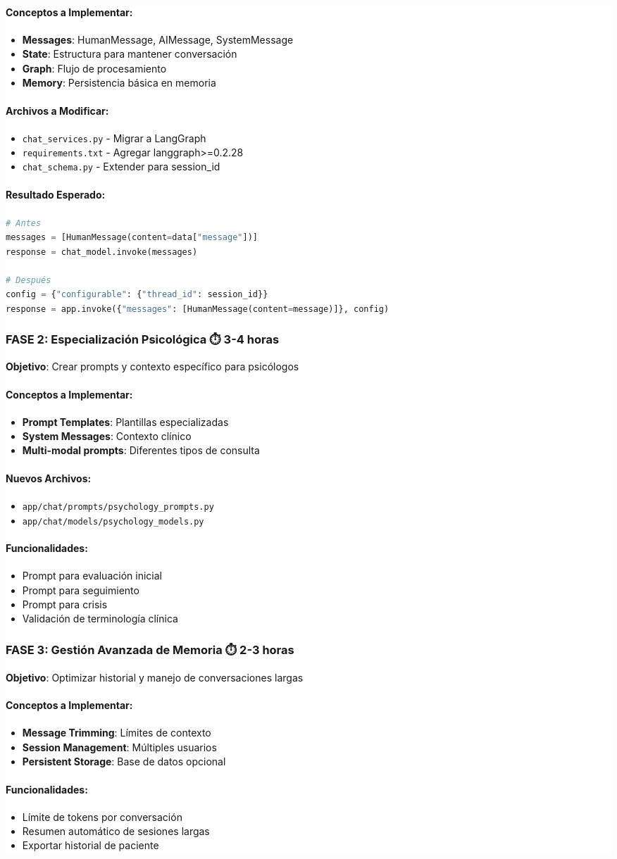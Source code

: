 #### Conceptos a Implementar:
- **Messages**: HumanMessage, AIMessage, SystemMessage
- **State**: Estructura para mantener conversación
- **Graph**: Flujo de procesamiento
- **Memory**: Persistencia básica en memoria

#### Archivos a Modificar:
- `chat_services.py` - Migrar a LangGraph
- `requirements.txt` - Agregar langgraph>=0.2.28
- `chat_schema.py` - Extender para session_id

#### Resultado Esperado:
```python
# Antes
messages = [HumanMessage(content=data["message"])]
response = chat_model.invoke(messages)

# Después  
config = {"configurable": {"thread_id": session_id}}
response = app.invoke({"messages": [HumanMessage(content=message)]}, config)
```

### **FASE 2: Especialización Psicológica** ⏱️ 3-4 horas
**Objetivo**: Crear prompts y contexto específico para psicólogos

#### Conceptos a Implementar:
- **Prompt Templates**: Plantillas especializadas
- **System Messages**: Contexto clínico
- **Multi-modal prompts**: Diferentes tipos de consulta

#### Nuevos Archivos:
- `app/chat/prompts/psychology_prompts.py`
- `app/chat/models/psychology_models.py`

#### Funcionalidades:
- Prompt para evaluación inicial
- Prompt para seguimiento
- Prompt para crisis
- Validación de terminología clínica

### **FASE 3: Gestión Avanzada de Memoria** ⏱️ 2-3 horas
**Objetivo**: Optimizar historial y manejo de conversaciones largas

#### Conceptos a Implementar:
- **Message Trimming**: Límites de contexto
- **Session Management**: Múltiples usuarios
- **Persistent Storage**: Base de datos opcional

#### Funcionalidades:
- Límite de tokens por conversación
- Resumen automático de sesiones largas
- Exportar historial de paciente
